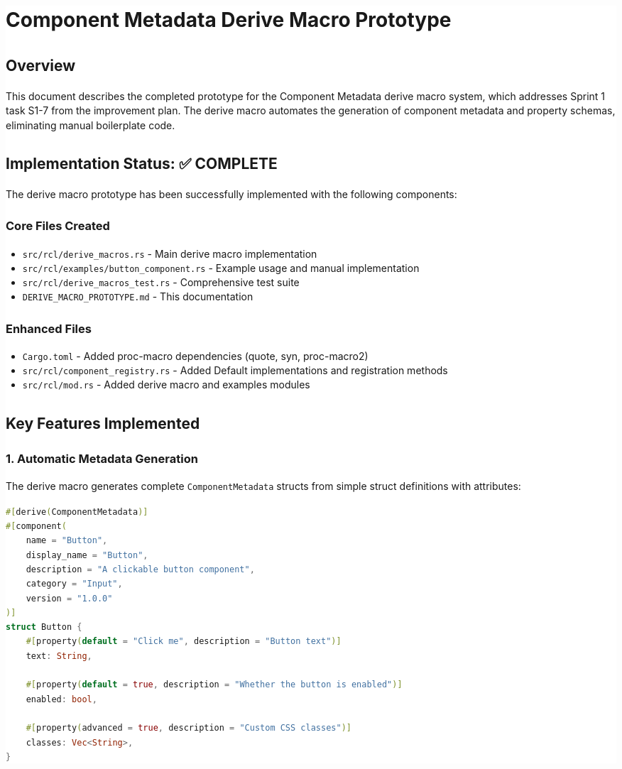 # Component Metadata Derive Macro Prototype

## Overview

This document describes the completed prototype for the Component Metadata derive macro system, which addresses Sprint 1 task S1-7 from the improvement plan. The derive macro automates the generation of component metadata and property schemas, eliminating manual boilerplate code.

## Implementation Status: ✅ COMPLETE

The derive macro prototype has been successfully implemented with the following components:

### Core Files Created
- `src/rcl/derive_macros.rs` - Main derive macro implementation
- `src/rcl/examples/button_component.rs` - Example usage and manual implementation
- `src/rcl/derive_macros_test.rs` - Comprehensive test suite
- `DERIVE_MACRO_PROTOTYPE.md` - This documentation

### Enhanced Files
- `Cargo.toml` - Added proc-macro dependencies (quote, syn, proc-macro2)
- `src/rcl/component_registry.rs` - Added Default implementations and registration methods
- `src/rcl/mod.rs` - Added derive macro and examples modules

## Key Features Implemented

### 1. **Automatic Metadata Generation**
The derive macro generates complete `ComponentMetadata` structs from simple struct definitions with attributes:

```rust
#[derive(ComponentMetadata)]
#[component(
    name = "Button",
    display_name = "Button",
    description = "A clickable button component",
    category = "Input",
    version = "1.0.0"
)]
struct Button {
    #[property(default = "Click me", description = "Button text")]
    text: String,
    
    #[property(default = true, description = "Whether the button is enabled")]
    enabled: bool,
    
    #[property(advanced = true, description = "Custom CSS classes")]
    classes: Vec<String>,
}
```
